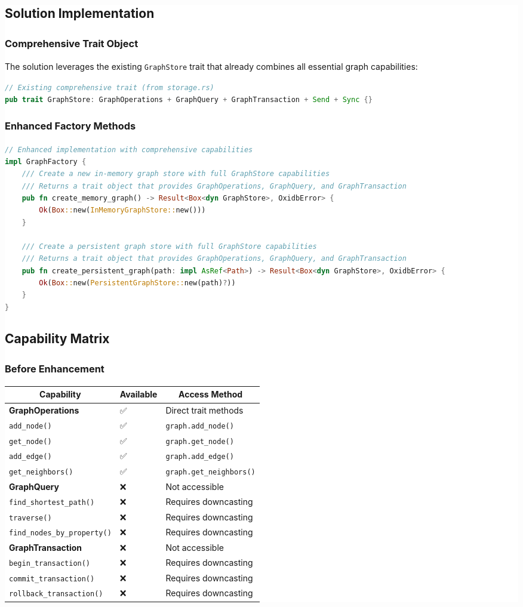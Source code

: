 ## Solution Implementation

### Comprehensive Trait Object

The solution leverages the existing `GraphStore` trait that already combines all essential graph capabilities:

```rust
// Existing comprehensive trait (from storage.rs)
pub trait GraphStore: GraphOperations + GraphQuery + GraphTransaction + Send + Sync {}
```

### Enhanced Factory Methods

```rust
// Enhanced implementation with comprehensive capabilities
impl GraphFactory {
    /// Create a new in-memory graph store with full GraphStore capabilities
    /// Returns a trait object that provides GraphOperations, GraphQuery, and GraphTransaction
    pub fn create_memory_graph() -> Result<Box<dyn GraphStore>, OxidbError> {
        Ok(Box::new(InMemoryGraphStore::new()))
    }
    
    /// Create a persistent graph store with full GraphStore capabilities
    /// Returns a trait object that provides GraphOperations, GraphQuery, and GraphTransaction
    pub fn create_persistent_graph(path: impl AsRef<Path>) -> Result<Box<dyn GraphStore>, OxidbError> {
        Ok(Box::new(PersistentGraphStore::new(path)?))
    }
}
```

## Capability Matrix

### Before Enhancement

| Capability | Available | Access Method |
|------------|-----------|---------------|
| **GraphOperations** | ✅ | Direct trait methods |
| `add_node()` | ✅ | `graph.add_node()` |
| `get_node()` | ✅ | `graph.get_node()` |
| `add_edge()` | ✅ | `graph.add_edge()` |
| `get_neighbors()` | ✅ | `graph.get_neighbors()` |
| **GraphQuery** | ❌ | Not accessible |
| `find_shortest_path()` | ❌ | Requires downcasting |
| `traverse()` | ❌ | Requires downcasting |
| `find_nodes_by_property()` | ❌ | Requires downcasting |
| **GraphTransaction** | ❌ | Not accessible |
| `begin_transaction()` | ❌ | Requires downcasting |
| `commit_transaction()` | ❌ | Requires downcasting |
| `rollback_transaction()` | ❌ | Requires downcasting |
